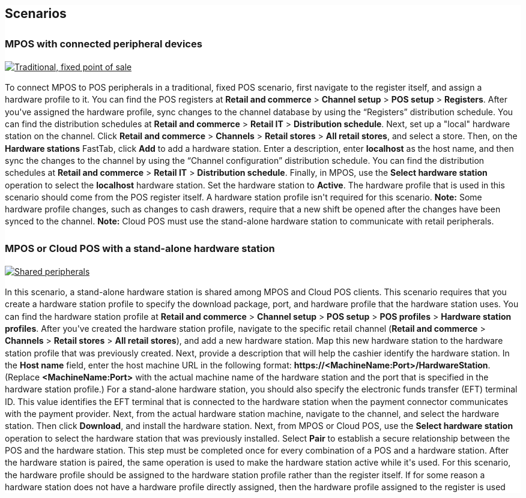 ## <a name="scenarios"></a>Scenarios
### <a name="mpos-with-connected-peripheral-devices"></a>MPOS with connected peripheral devices

[![Traditional, fixed point of sale](./media/traditional-300x279.png)](./media/traditional.png) 

To connect MPOS to POS peripherals in a traditional, fixed POS scenario, first navigate to the register itself, and assign a hardware profile to it. You can find the POS registers at **Retail and commerce** &gt; **Channel setup** &gt; **POS setup** &gt; **Registers**. After you've assigned the hardware profile, sync changes to the channel database by using the “Registers” distribution schedule. You can find the distribution schedules at **Retail and commerce** &gt; **Retail IT** &gt; **Distribution schedule**. Next, set up a "local" hardware station on the channel. Click **Retail and commerce** &gt; **Channels** &gt; **Retail stores** &gt; **All retail stores**, and select a store. Then, on the **Hardware stations** FastTab, click **Add** to add a hardware station. Enter a description, enter **localhost** as the host name, and then sync the changes to the channel by using the “Channel configuration” distribution schedule. You can find the distribution schedules at **Retail and commerce** &gt; **Retail IT** &gt; **Distribution schedule**. Finally, in MPOS, use the **Select hardware station** operation to select the **localhost** hardware station. Set the hardware station to **Active**. The hardware profile that is used in this scenario should come from the POS register itself. A hardware station profile isn't required for this scenario. **Note:** Some hardware profile changes, such as changes to cash drawers, require that a new shift be opened after the changes have been synced to the channel. **Note:** Cloud POS must use the stand-alone hardware station to communicate with retail peripherals.

### <a name="mpos-or-cloud-pos-with-a-stand-alone-hardware-station"></a>MPOS or Cloud POS with a stand-alone hardware station
[![Shared peripherals](./media/shared-300x254.png)](./media/shared.png)

In this scenario, a stand-alone hardware station is shared among MPOS and Cloud POS clients. This scenario requires that you create a hardware station profile to specify the download package, port, and hardware profile that the hardware station uses. You can find the hardware station profile at **Retail and commerce** &gt; **Channel setup** &gt; **POS setup** &gt; **POS profiles** &gt; **Hardware station profiles**. After you've created the hardware station profile, navigate to the specific retail channel (**Retail and commerce** &gt; **Channels** &gt; **Retail stores** &gt; **All retail stores**), and add a new hardware station. Map this new hardware station to the hardware station profile that was previously created. Next, provide a description that will help the cashier identify the hardware station. In the **Host name** field, enter the host machine URL in the following format: **https://&lt;MachineName:Port&gt;/HardwareStation**. (Replace **&lt;MachineName:Port&gt;** with the actual machine name of the hardware station and the port that is specified in the hardware station profile.) For a stand-alone hardware station, you should also specify the electronic funds transfer (EFT) terminal ID. This value identifies the EFT terminal that is connected to the hardware station when the payment connector communicates with the payment provider. Next, from the actual hardware station machine, navigate to the channel, and select the hardware station. Then click **Download**, and install the hardware station. Next, from MPOS or Cloud POS, use the **Select hardware station** operation to select the hardware station that was previously installed. Select **Pair** to establish a secure relationship between the POS and the hardware station. This step must be completed once for every combination of a POS and a hardware station. After the hardware station is paired, the same operation is used to make the hardware station active while it's used. For this scenario, the hardware profile should be assigned to the hardware station profile rather than the register itself. If for some reason a hardware station does not have a hardware profile directly assigned, then the hardware profile assigned to the register is used
